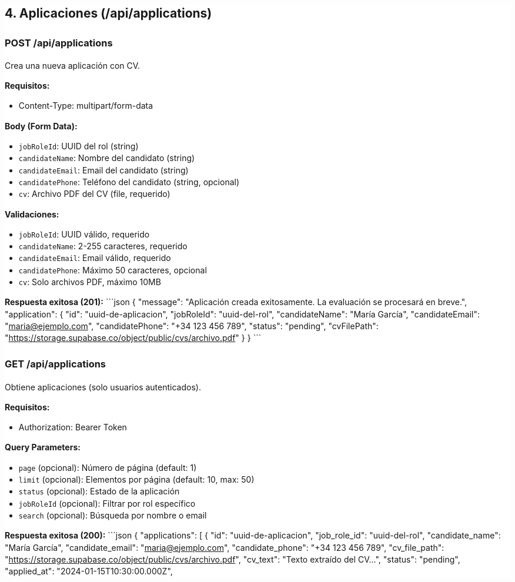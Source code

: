 
## 4. Aplicaciones (/api/applications)

### POST /api/applications
Crea una nueva aplicación con CV.

**Requisitos:**
- Content-Type: multipart/form-data

**Body (Form Data):**
- `jobRoleId`: UUID del rol (string)
- `candidateName`: Nombre del candidato (string)
- `candidateEmail`: Email del candidato (string)
- `candidatePhone`: Teléfono del candidato (string, opcional)
- `cv`: Archivo PDF del CV (file, requerido)

**Validaciones:**
- `jobRoleId`: UUID válido, requerido
- `candidateName`: 2-255 caracteres, requerido
- `candidateEmail`: Email válido, requerido
- `candidatePhone`: Máximo 50 caracteres, opcional
- `cv`: Solo archivos PDF, máximo 10MB

**Respuesta exitosa (201):**
\`\`\`json
{
  "message": "Aplicación creada exitosamente. La evaluación se procesará en breve.",
  "application": {
    "id": "uuid-de-aplicacion",
    "jobRoleId": "uuid-del-rol",
    "candidateName": "María García",
    "candidateEmail": "maria@ejemplo.com",
    "candidatePhone": "+34 123 456 789",
    "status": "pending",
    "cvFilePath": "https://storage.supabase.co/object/public/cvs/archivo.pdf"
  }
}
\`\`\`

### GET /api/applications
Obtiene aplicaciones (solo usuarios autenticados).

**Requisitos:**
- Authorization: Bearer Token

**Query Parameters:**
- `page` (opcional): Número de página (default: 1)
- `limit` (opcional): Elementos por página (default: 10, max: 50)
- `status` (opcional): Estado de la aplicación
- `jobRoleId` (opcional): Filtrar por rol específico
- `search` (opcional): Búsqueda por nombre o email

**Respuesta exitosa (200):**
\`\`\`json
{
  "applications": [
    {
      "id": "uuid-de-aplicacion",
      "job_role_id": "uuid-del-rol",
      "candidate_name": "María García",
      "candidate_email": "maria@ejemplo.com",
      "candidate_phone": "+34 123 456 789",
      "cv_file_path": "https://storage.supabase.co/object/public/cvs/archivo.pdf",
      "cv_text": "Texto extraído del CV...",
      "status": "pending",
      "applied_at": "2024-01-15T10:30:00.000Z",